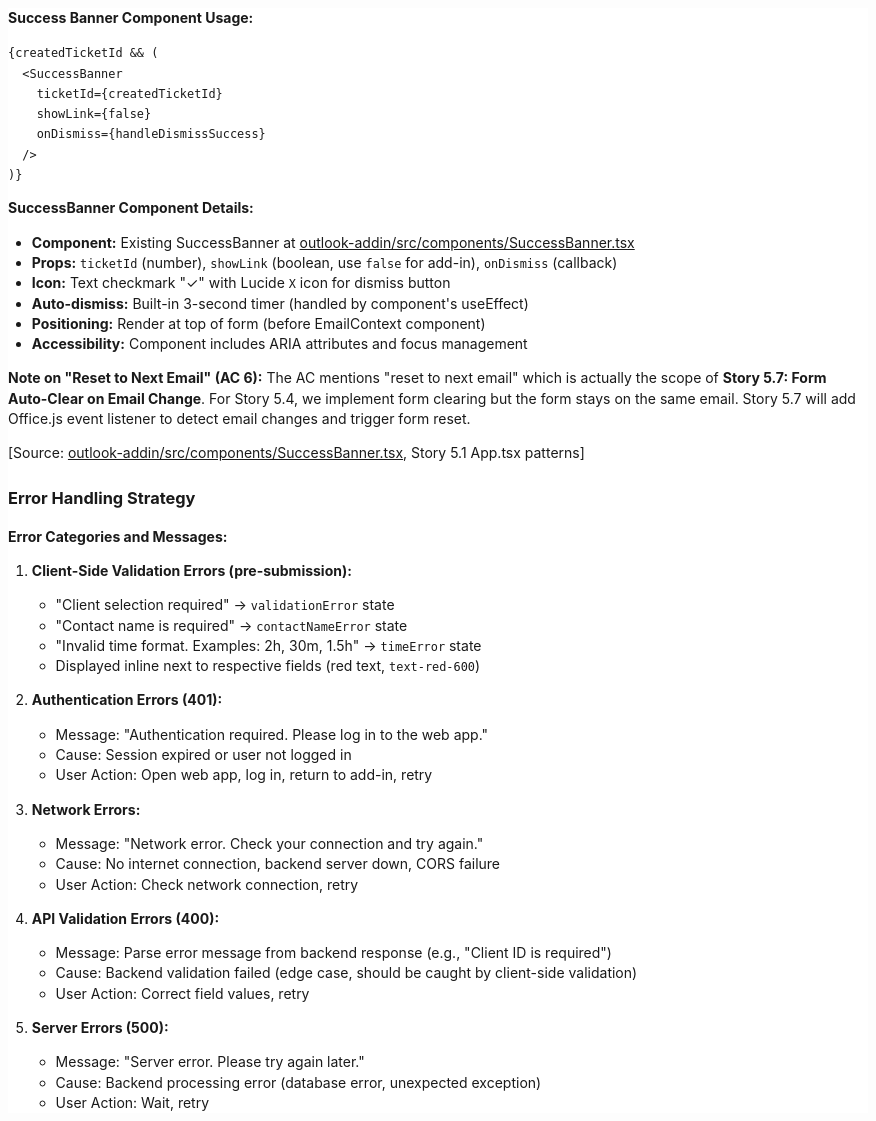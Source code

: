 **Success Banner Component Usage:**
```tsx
{createdTicketId && (
  <SuccessBanner
    ticketId={createdTicketId}
    showLink={false}
    onDismiss={handleDismissSuccess}
  />
)}
```

**SuccessBanner Component Details:**
- **Component:** Existing SuccessBanner at [outlook-addin/src/components/SuccessBanner.tsx](../../../outlook-addin/src/components/SuccessBanner.tsx)
- **Props:** `ticketId` (number), `showLink` (boolean, use `false` for add-in), `onDismiss` (callback)
- **Icon:** Text checkmark "✓" with Lucide `X` icon for dismiss button
- **Auto-dismiss:** Built-in 3-second timer (handled by component's useEffect)
- **Positioning:** Render at top of form (before EmailContext component)
- **Accessibility:** Component includes ARIA attributes and focus management

**Note on "Reset to Next Email" (AC 6):**
The AC mentions "reset to next email" which is actually the scope of **Story 5.7: Form Auto-Clear on Email Change**. For Story 5.4, we implement form clearing but the form stays on the same email. Story 5.7 will add Office.js event listener to detect email changes and trigger form reset.

[Source: [outlook-addin/src/components/SuccessBanner.tsx](../../../outlook-addin/src/components/SuccessBanner.tsx), Story 5.1 App.tsx patterns]

### Error Handling Strategy

**Error Categories and Messages:**

1. **Client-Side Validation Errors (pre-submission):**
   - "Client selection required" → `validationError` state
   - "Contact name is required" → `contactNameError` state
   - "Invalid time format. Examples: 2h, 30m, 1.5h" → `timeError` state
   - Displayed inline next to respective fields (red text, `text-red-600`)

2. **Authentication Errors (401):**
   - Message: "Authentication required. Please log in to the web app."
   - Cause: Session expired or user not logged in
   - User Action: Open web app, log in, return to add-in, retry

3. **Network Errors:**
   - Message: "Network error. Check your connection and try again."
   - Cause: No internet connection, backend server down, CORS failure
   - User Action: Check network connection, retry

4. **API Validation Errors (400):**
   - Message: Parse error message from backend response (e.g., "Client ID is required")
   - Cause: Backend validation failed (edge case, should be caught by client-side validation)
   - User Action: Correct field values, retry

5. **Server Errors (500):**
   - Message: "Server error. Please try again later."
   - Cause: Backend processing error (database error, unexpected exception)
   - User Action: Wait, retry
